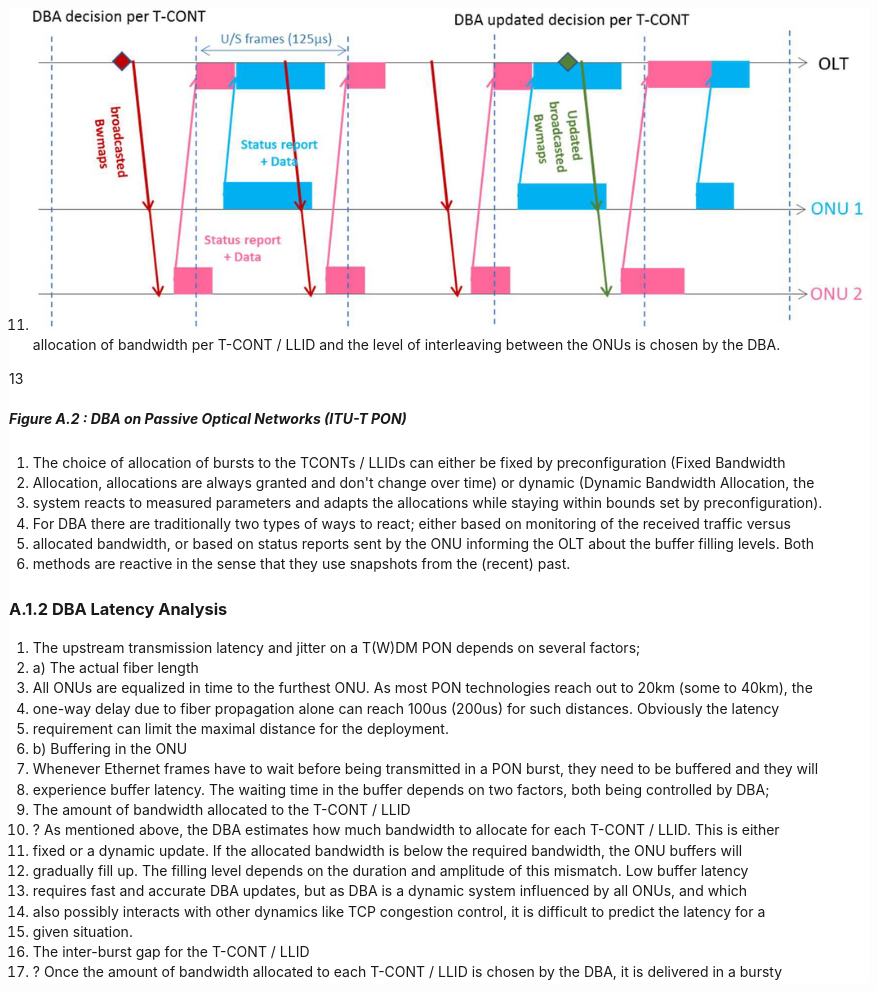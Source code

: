 11. ![](../assets/images/10f6250aa226.jpg)allocation of bandwidth per T-CONT / LLID and the level of interleaving between the ONUs is chosen by the DBA.

13

##### Figure A.2 : DBA on Passive Optical Networks (ITU-T PON)

1. The choice of allocation of bursts to the TCONTs / LLIDs can either be fixed by preconfiguration (Fixed Bandwidth
2. Allocation, allocations are always granted and don't change over time) or dynamic (Dynamic Bandwidth Allocation, the
3. system reacts to measured parameters and adapts the allocations while staying within bounds set by preconfiguration).
4. For DBA there are traditionally two types of ways to react; either based on monitoring of the received traffic versus
5. allocated bandwidth, or based on status reports sent by the ONU informing the OLT about the buffer filling levels. Both
6. methods are reactive in the sense that they use snapshots from the (recent) past.

### A.1.2 DBA Latency Analysis

1. The upstream transmission latency and jitter on a T(W)DM PON depends on several factors;
2. a) The actual fiber length
3. All ONUs are equalized in time to the furthest ONU. As most PON technologies reach out to 20km (some to 40km), the
4. one-way delay due to fiber propagation alone can reach 100us (200us) for such distances. Obviously the latency
5. requirement can limit the maximal distance for the deployment.
6. b) Buffering in the ONU
7. Whenever Ethernet frames have to wait before being transmitted in a PON burst, they need to be buffered and they will
8. experience buffer latency. The waiting time in the buffer depends on two factors, both being controlled by DBA;
9. The amount of bandwidth allocated to the T-CONT / LLID
10. ? As mentioned above, the DBA estimates how much bandwidth to allocate for each T-CONT / LLID. This is either
11. fixed or a dynamic update. If the allocated bandwidth is below the required bandwidth, the ONU buffers will
12. gradually fill up. The filling level depends on the duration and amplitude of this mismatch. Low buffer latency
13. requires fast and accurate DBA updates, but as DBA is a dynamic system influenced by all ONUs, and which
14. also possibly interacts with other dynamics like TCP congestion control, it is difficult to predict the latency for a
15. given situation.
16. The inter-burst gap for the T-CONT / LLID
17. ? Once the amount of bandwidth allocated to each T-CONT / LLID is chosen by the DBA, it is delivered in a bursty